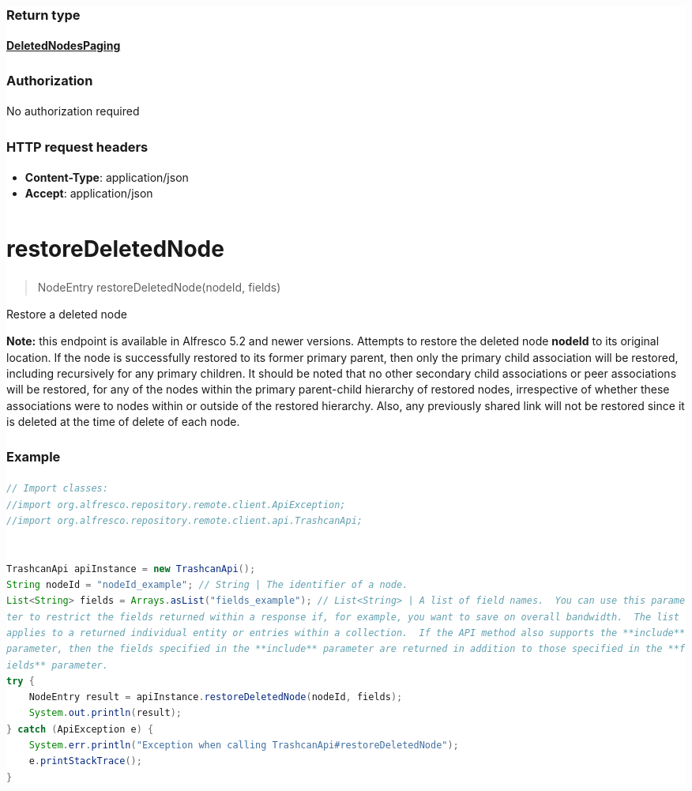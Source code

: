 ### Return type

[**DeletedNodesPaging**](DeletedNodesPaging.md)

### Authorization

No authorization required

### HTTP request headers

 - **Content-Type**: application/json
 - **Accept**: application/json

<a name="restoreDeletedNode"></a>
# **restoreDeletedNode**
> NodeEntry restoreDeletedNode(nodeId, fields)

Restore a deleted node

**Note:** this endpoint is available in Alfresco 5.2 and newer versions.  Attempts to restore the deleted node **nodeId** to its original location.  If the node is successfully restored to its former primary parent, then only the  primary child association will be restored, including recursively for any primary  children. It should be noted that no other secondary child associations or peer  associations will be restored, for any of the nodes within the primary parent-child  hierarchy of restored nodes, irrespective of whether these associations were to  nodes within or outside of the restored hierarchy.   Also, any previously shared link will not be restored since it is deleted at the time  of delete of each node. 

### Example
```java
// Import classes:
//import org.alfresco.repository.remote.client.ApiException;
//import org.alfresco.repository.remote.client.api.TrashcanApi;


TrashcanApi apiInstance = new TrashcanApi();
String nodeId = "nodeId_example"; // String | The identifier of a node.
List<String> fields = Arrays.asList("fields_example"); // List<String> | A list of field names.  You can use this parameter to restrict the fields returned within a response if, for example, you want to save on overall bandwidth.  The list applies to a returned individual entity or entries within a collection.  If the API method also supports the **include** parameter, then the fields specified in the **include** parameter are returned in addition to those specified in the **fields** parameter. 
try {
    NodeEntry result = apiInstance.restoreDeletedNode(nodeId, fields);
    System.out.println(result);
} catch (ApiException e) {
    System.err.println("Exception when calling TrashcanApi#restoreDeletedNode");
    e.printStackTrace();
}
```
